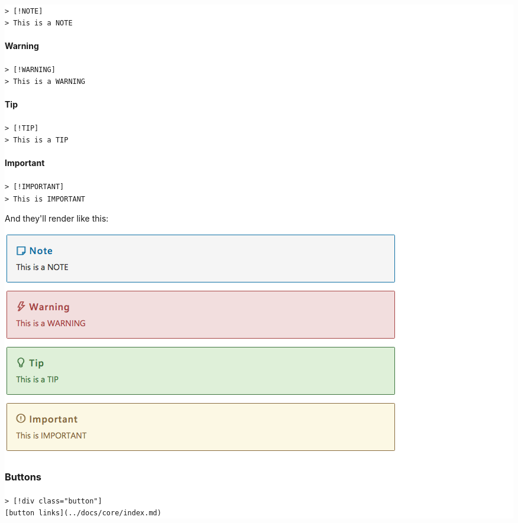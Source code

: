 ```
> [!NOTE]
> This is a NOTE
```

#### Warning

```
> [!WARNING]
> This is a WARNING
```

#### Tip

```
> [!TIP]
> This is a TIP
```

#### Important

```
> [!IMPORTANT]
> This is IMPORTANT
```

And they'll render like this:

![Alert styles](images/alerts.png)

### Buttons

```
> [!div class="button"]
[button links](../docs/core/index.md)
```
